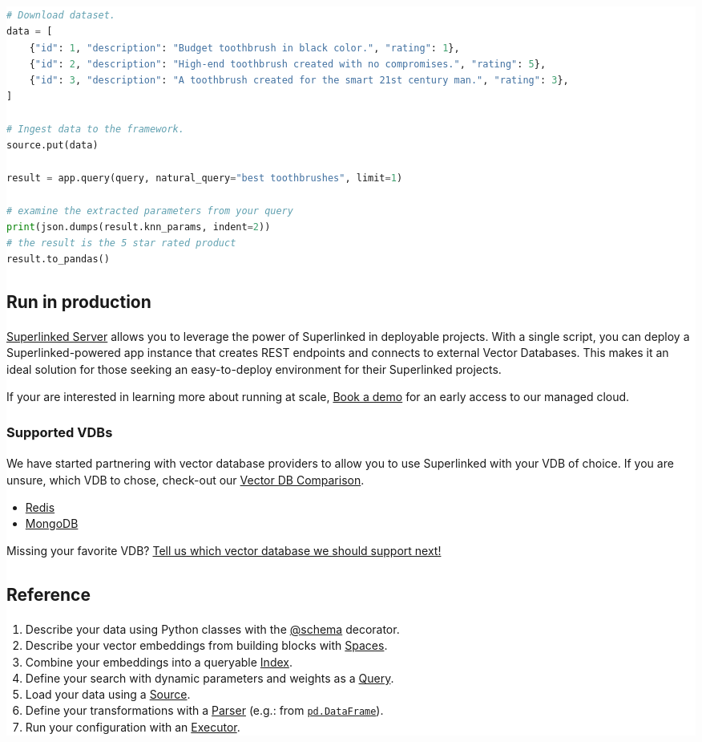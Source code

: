 ```python
# Download dataset.
data = [
    {"id": 1, "description": "Budget toothbrush in black color.", "rating": 1},
    {"id": 2, "description": "High-end toothbrush created with no compromises.", "rating": 5},
    {"id": 3, "description": "A toothbrush created for the smart 21st century man.", "rating": 3},
]

# Ingest data to the framework.
source.put(data)

result = app.query(query, natural_query="best toothbrushes", limit=1)

# examine the extracted parameters from your query
print(json.dumps(result.knn_params, indent=2))
# the result is the 5 star rated product
result.to_pandas()
```

## Run in production

[Superlinked Server](https://github.com/superlinked/superlinked/tree/main/server) allows you to leverage the power of Superlinked in deployable projects. With a single script, you can deploy a Superlinked-powered app instance that creates REST endpoints and connects to external Vector Databases. This makes it an ideal solution for those seeking an easy-to-deploy environment for their Superlinked projects.

If your are interested in learning more about running at scale, [Book a demo](https://links.superlinked.com/sl-repo-readme-form) for an early access to our managed cloud.

### Supported VDBs

We have started partnering with vector database providers to allow you to use Superlinked with your VDB of choice. If you are unsure, which VDB to chose, check-out our [Vector DB Comparison](https://superlinked.com/vector-db-comparison/).

- [Redis](https://github.com/superlinked/superlinked/tree/main/server/docs/redis/redis.md)
- [MongoDB](https://github.com/superlinked/superlinked/tree/main/server/docs/mongodb/mongodb.md)

Missing your favorite VDB? [Tell us which vector database we should support next!](https://github.com/superlinked/superlinked/discussions/41)

## Reference

1. Describe your data using Python classes with the [@schema](https://github.com/superlinked/superlinked/blob/main/framework/reference/common/schema/schema.md) decorator.
2. Describe your vector embeddings from building blocks with [Spaces](https://github.com/superlinked/superlinked/blob/main/framework/reference/dsl/space/index.md).
3. Combine your embeddings into a queryable [Index](https://github.com/superlinked/superlinked/blob/main/framework/reference/dsl/index/index.m.md).
4. Define your search with dynamic parameters and weights as a [Query](https://github.com/superlinked/superlinked/blob/main/framework/reference/dsl/query/query.md).
5. Load your data using a [Source](https://github.com/superlinked/superlinked/blob/main/framework/reference/dsl/source/index.md).
6.  Define your transformations with a [Parser](https://github.com/superlinked/superlinked/blob/main/framework/reference/common/parser) (e.g.: from [`pd.DataFrame`](https://github.com/superlinked/superlinked/blob/main/framework/reference/common/parser/dataframe_parser.md)). 
7. Run your configuration with an [Executor](https://github.com/superlinked/superlinked/blob/main/framework/reference/dsl/executor/in_memory/in_memory_executor.md).

